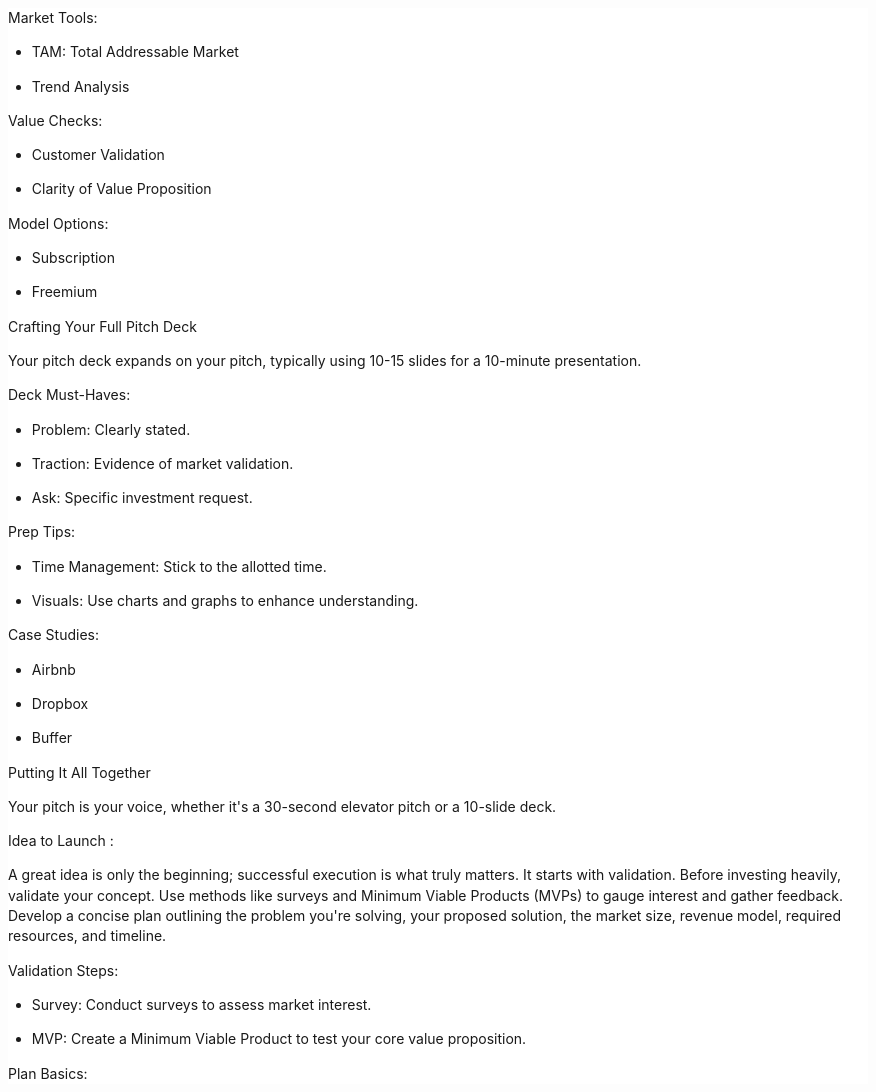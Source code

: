 Market Tools:

* TAM: Total Addressable Market

* Trend Analysis

Value Checks:

* Customer Validation

* Clarity of Value Proposition

Model Options:

* Subscription

* Freemium

Crafting Your Full Pitch Deck

Your pitch deck expands on your pitch, typically using 10-15 slides for a 10-minute presentation.

Deck Must-Haves:

* Problem: Clearly stated.

* Traction: Evidence of market validation.

* Ask: Specific investment request.

Prep Tips:

* Time Management: Stick to the allotted time.

* Visuals: Use charts and graphs to enhance understanding.

Case Studies:

* Airbnb

* Dropbox

* Buffer

Putting It All Together

Your pitch is your voice, whether it's a 30-second elevator pitch or a 10-slide deck.


Idea to Launch :

A great idea is only the beginning; successful execution is what truly matters. It starts with validation. Before investing heavily, validate your concept. Use methods like surveys and Minimum Viable Products (MVPs) to gauge interest and gather feedback. Develop a concise plan outlining the problem you're solving, your proposed solution, the market size, revenue model, required resources, and timeline.

Validation Steps:

* Survey: Conduct surveys to assess market interest.

* MVP: Create a Minimum Viable Product to test your core value proposition.

Plan Basics:
